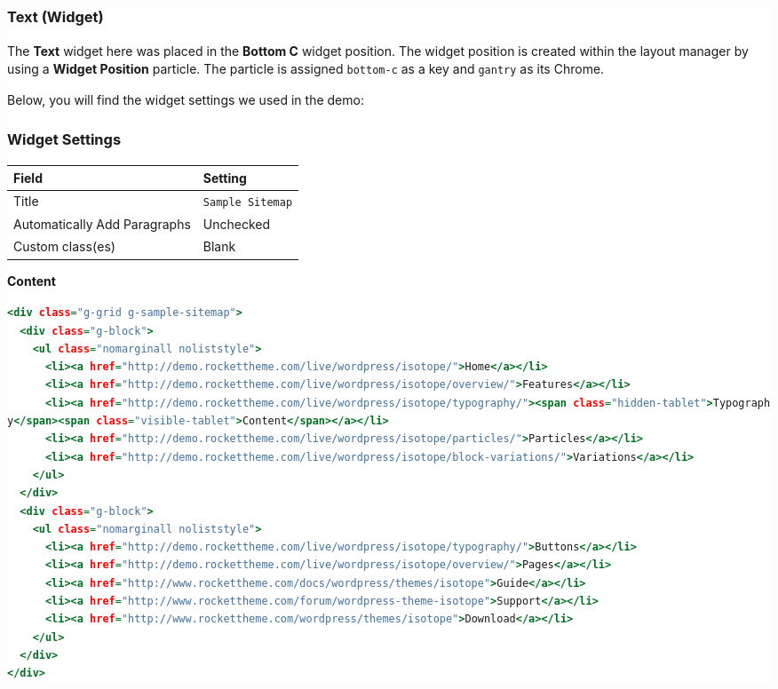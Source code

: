 ### Text (Widget)

The **Text** widget here was placed in the **Bottom C** widget position. The widget position is created within the layout manager by using a **Widget Position** particle. The particle is assigned `bottom-c` as a key and `gantry` as its Chrome.

Below, you will find the widget settings we used in the demo:

### Widget Settings

| Field                        | Setting                                                                                                                              |
| :-----                       | :-----                                                                                                                               |
| Title                        | `Sample Sitemap`                                                                                                                        |
| Automatically Add Paragraphs | Unchecked                                                                                                                            |
| Custom class(es)             | Blank                                                                                                                                |

**Content**

~~~ .html
<div class="g-grid g-sample-sitemap">
  <div class="g-block">
    <ul class="nomarginall noliststyle">
      <li><a href="http://demo.rockettheme.com/live/wordpress/isotope/">Home</a></li>
      <li><a href="http://demo.rockettheme.com/live/wordpress/isotope/overview/">Features</a></li>
      <li><a href="http://demo.rockettheme.com/live/wordpress/isotope/typography/"><span class="hidden-tablet">Typography</span><span class="visible-tablet">Content</span></a></li>
      <li><a href="http://demo.rockettheme.com/live/wordpress/isotope/particles/">Particles</a></li>
      <li><a href="http://demo.rockettheme.com/live/wordpress/isotope/block-variations/">Variations</a></li>
    </ul>
  </div>
  <div class="g-block">
    <ul class="nomarginall noliststyle">
      <li><a href="http://demo.rockettheme.com/live/wordpress/isotope/typography/">Buttons</a></li>
      <li><a href="http://demo.rockettheme.com/live/wordpress/isotope/overview/">Pages</a></li>
      <li><a href="http://www.rockettheme.com/docs/wordpress/themes/isotope">Guide</a></li>
      <li><a href="http://www.rockettheme.com/forum/wordpress-theme-isotope">Support</a></li>
      <li><a href="http://www.rockettheme.com/wordpress/themes/isotope">Download</a></li>
    </ul>
  </div>
</div>
~~~